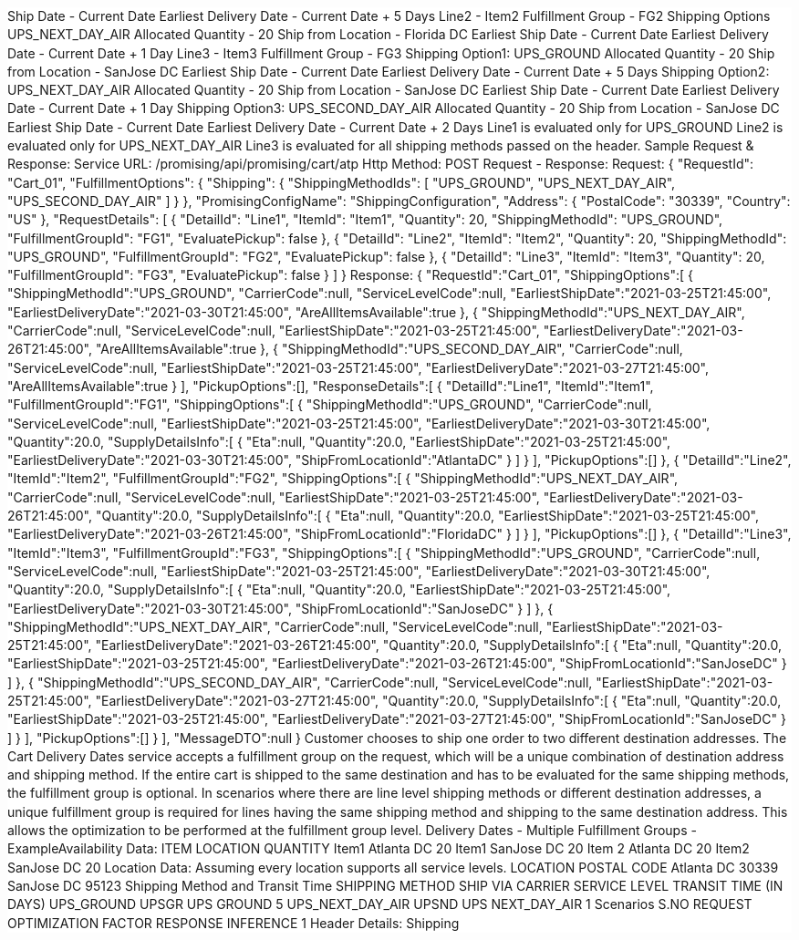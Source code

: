 Ship Date - Current Date Earliest Delivery Date - Current Date + 5 Days Line2 - Item2 Fulfillment Group - FG2 Shipping Options UPS_NEXT_DAY_AIR Allocated Quantity - 20 Ship from Location - Florida DC Earliest Ship Date - Current Date Earliest Delivery Date - Current Date + 1 Day Line3 - Item3 Fulfillment Group - FG3 Shipping Option1: UPS_GROUND Allocated Quantity - 20 Ship from Location - SanJose DC Earliest Ship Date - Current Date Earliest Delivery Date - Current Date + 5 Days Shipping Option2: UPS_NEXT_DAY_AIR Allocated Quantity - 20 Ship from Location - SanJose DC Earliest Ship Date - Current Date Earliest Delivery Date - Current Date + 1 Day Shipping Option3: UPS_SECOND_DAY_AIR Allocated Quantity - 20 Ship from Location - SanJose DC Earliest Ship Date - Current Date Earliest Delivery Date - Current Date + 2 Days Line1 is evaluated only for UPS_GROUND Line2 is evaluated only for UPS_NEXT_DAY_AIR Line3 is evaluated for all shipping methods passed on the header. Sample Request & Response: Service URL: /promising/api/promising/cart/atp Http Method: POST Request - Response: Request: { "RequestId": "Cart_01", "FulfillmentOptions": { "Shipping": { "ShippingMethodIds": [ "UPS_GROUND", "UPS_NEXT_DAY_AIR", "UPS_SECOND_DAY_AIR" ] } }, "PromisingConfigName": "ShippingConfiguration", "Address": { "PostalCode": "30339", "Country": "US" }, "RequestDetails": [ { "DetailId": "Line1", "ItemId": "Item1", "Quantity": 20, "ShippingMethodId": "UPS_GROUND", "FulfillmentGroupId": "FG1", "EvaluatePickup": false }, { "DetailId": "Line2", "ItemId": "Item2", "Quantity": 20, "ShippingMethodId": "UPS_GROUND", "FulfillmentGroupId": "FG2", "EvaluatePickup": false }, { "DetailId": "Line3", "ItemId": "Item3", "Quantity": 20, "FulfillmentGroupId": "FG3", "EvaluatePickup": false } ] } Response: { "RequestId":"Cart_01", "ShippingOptions":[ { "ShippingMethodId":"UPS_GROUND", "CarrierCode":null, "ServiceLevelCode":null, "EarliestShipDate":"2021-03-25T21:45:00", "EarliestDeliveryDate":"2021-03-30T21:45:00", "AreAllItemsAvailable":true }, { "ShippingMethodId":"UPS_NEXT_DAY_AIR", "CarrierCode":null, "ServiceLevelCode":null, "EarliestShipDate":"2021-03-25T21:45:00", "EarliestDeliveryDate":"2021-03-26T21:45:00", "AreAllItemsAvailable":true }, { "ShippingMethodId":"UPS_SECOND_DAY_AIR", "CarrierCode":null, "ServiceLevelCode":null, "EarliestShipDate":"2021-03-25T21:45:00", "EarliestDeliveryDate":"2021-03-27T21:45:00", "AreAllItemsAvailable":true } ], "PickupOptions":[], "ResponseDetails":[ { "DetailId":"Line1", "ItemId":"Item1", "FulfillmentGroupId":"FG1", "ShippingOptions":[ { "ShippingMethodId":"UPS_GROUND", "CarrierCode":null, "ServiceLevelCode":null, "EarliestShipDate":"2021-03-25T21:45:00", "EarliestDeliveryDate":"2021-03-30T21:45:00", "Quantity":20.0, "SupplyDetailsInfo":[ { "Eta":null, "Quantity":20.0, "EarliestShipDate":"2021-03-25T21:45:00", "EarliestDeliveryDate":"2021-03-30T21:45:00", "ShipFromLocationId":"AtlantaDC" } ] } ], "PickupOptions":[] }, { "DetailId":"Line2", "ItemId":"Item2", "FulfillmentGroupId":"FG2", "ShippingOptions":[ { "ShippingMethodId":"UPS_NEXT_DAY_AIR", "CarrierCode":null, "ServiceLevelCode":null, "EarliestShipDate":"2021-03-25T21:45:00", "EarliestDeliveryDate":"2021-03-26T21:45:00", "Quantity":20.0, "SupplyDetailsInfo":[ { "Eta":null, "Quantity":20.0, "EarliestShipDate":"2021-03-25T21:45:00", "EarliestDeliveryDate":"2021-03-26T21:45:00", "ShipFromLocationId":"FloridaDC" } ] } ], "PickupOptions":[] }, { "DetailId":"Line3", "ItemId":"Item3", "FulfillmentGroupId":"FG3", "ShippingOptions":[ { "ShippingMethodId":"UPS_GROUND", "CarrierCode":null, "ServiceLevelCode":null, "EarliestShipDate":"2021-03-25T21:45:00", "EarliestDeliveryDate":"2021-03-30T21:45:00", "Quantity":20.0, "SupplyDetailsInfo":[ { "Eta":null, "Quantity":20.0, "EarliestShipDate":"2021-03-25T21:45:00", "EarliestDeliveryDate":"2021-03-30T21:45:00", "ShipFromLocationId":"SanJoseDC" } ] }, { "ShippingMethodId":"UPS_NEXT_DAY_AIR", "CarrierCode":null, "ServiceLevelCode":null, "EarliestShipDate":"2021-03-25T21:45:00", "EarliestDeliveryDate":"2021-03-26T21:45:00", "Quantity":20.0, "SupplyDetailsInfo":[ { "Eta":null, "Quantity":20.0, "EarliestShipDate":"2021-03-25T21:45:00", "EarliestDeliveryDate":"2021-03-26T21:45:00", "ShipFromLocationId":"SanJoseDC" } ] }, { "ShippingMethodId":"UPS_SECOND_DAY_AIR", "CarrierCode":null, "ServiceLevelCode":null, "EarliestShipDate":"2021-03-25T21:45:00", "EarliestDeliveryDate":"2021-03-27T21:45:00", "Quantity":20.0, "SupplyDetailsInfo":[ { "Eta":null, "Quantity":20.0, "EarliestShipDate":"2021-03-25T21:45:00", "EarliestDeliveryDate":"2021-03-27T21:45:00", "ShipFromLocationId":"SanJoseDC" } ] } ], "PickupOptions":[] } ], "MessageDTO":null } Customer chooses to ship one order to two different destination addresses. The Cart Delivery Dates service accepts a fulfillment group on the request, which will be a unique combination of destination address and shipping method. If the entire cart is shipped to the same destination and has to be evaluated for the same shipping methods, the fulfillment group is optional. In scenarios where there are line level shipping methods or different destination addresses, a unique fulfillment group is required for lines having the same shipping method and shipping to the same destination address. This allows the optimization to be performed at the fulfillment group level. Delivery Dates - Multiple Fulfillment Groups - ExampleAvailability Data: ITEM LOCATION QUANTITY Item1 Atlanta DC 20 Item1 SanJose DC 20 Item 2 Atlanta DC 20 Item2 SanJose DC 20 Location Data: Assuming every location supports all service levels. LOCATION POSTAL CODE Atlanta DC 30339 SanJose DC 95123 Shipping Method and Transit Time SHIPPING METHOD SHIP VIA CARRIER SERVICE LEVEL TRANSIT TIME (IN DAYS) UPS_GROUND UPSGR UPS GROUND 5 UPS_NEXT_DAY_AIR UPSND UPS NEXT_DAY_AIR 1 Scenarios S.NO REQUEST OPTIMIZATION FACTOR RESPONSE INFERENCE 1 Header Details: Shipping